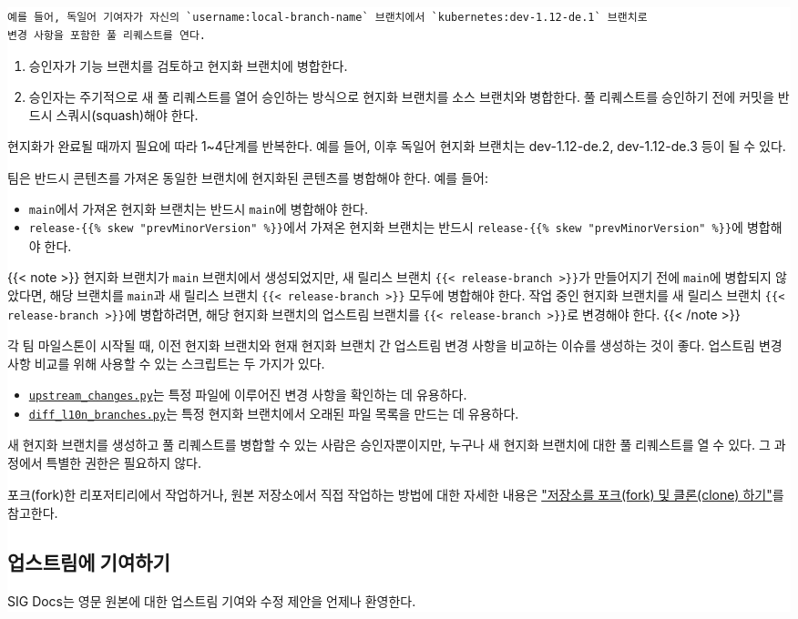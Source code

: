     예를 들어, 독일어 기여자가 자신의 `username:local-branch-name` 브랜치에서 `kubernetes:dev-1.12-de.1` 브랜치로
    변경 사항을 포함한 풀 리퀘스트를 연다.

1. 승인자가 기능 브랜치를 검토하고 현지화 브랜치에 병합한다.

1. 승인자는 주기적으로 새 풀 리퀘스트를 열어 승인하는 방식으로
   현지화 브랜치를 소스 브랜치와 병합한다. 풀 리퀘스트를 승인하기 전에
   커밋을 반드시 스쿼시(squash)해야 한다.

현지화가 완료될 때까지 필요에 따라 1~4단계를 반복한다. 예를 들어,
이후 독일어 현지화 브랜치는 dev-1.12-de.2,
dev-1.12-de.3 등이 될 수 있다.

팀은 반드시 콘텐츠를 가져온 동일한 브랜치에 현지화된 콘텐츠를
병합해야 한다. 예를 들어:

- `main`에서 가져온 현지화 브랜치는 반드시 `main`에 병합해야 한다.
- `release-{{% skew "prevMinorVersion" %}}`에서 가져온 현지화 브랜치는 반드시
  `release-{{% skew "prevMinorVersion" %}}`에 병합해야 한다.

{{< note >}}
현지화 브랜치가 `main` 브랜치에서 생성되었지만, 새 릴리스 브랜치 `{{< release-branch >}}`가 만들어지기 전에
`main`에 병합되지 않았다면, 해당 브랜치를 `main`과
새 릴리스 브랜치 `{{< release-branch >}}` 모두에 병합해야 한다.
작업 중인 현지화 브랜치를 새 릴리스 브랜치
`{{< release-branch >}}`에 병합하려면, 해당 현지화 브랜치의 업스트림 브랜치를
`{{< release-branch >}}`로 변경해야 한다.
{{< /note >}}

각 팀 마일스톤이 시작될 때, 이전 현지화 브랜치와 현재 현지화 브랜치 간
업스트림 변경 사항을 비교하는 이슈를 생성하는 것이 좋다.
업스트림 변경 사항 비교를 위해 사용할 수 있는 스크립트는
두 가지가 있다.


- [`upstream_changes.py`](https://github.com/kubernetes/website/tree/main/scripts#upstream_changespy)는
  특정 파일에 이루어진 변경 사항을 확인하는 데 유용하다.
- [`diff_l10n_branches.py`](https://github.com/kubernetes/website/tree/main/scripts#diff_l10n_branchespy)는
  특정 현지화 브랜치에서 오래된 파일 목록을 만드는 데 유용하다.

새 현지화 브랜치를 생성하고 풀 리퀘스트를 병합할 수 있는 사람은 승인자뿐이지만, 
누구나 새 현지화 브랜치에 대한 풀 리퀘스트를 열 수 있다. 그 과정에서
특별한 권한은 필요하지 않다.

포크(fork)한 리포저티리에서 작업하거나, 원본 저장소에서 직접 작업하는 방법에 대한 자세한 내용은
["저장소를 포크(fork) 및 클론(clone) 하기"](#fork-and-clone-the-repo)를 참고한다.

## 업스트림에 기여하기

SIG Docs는 영문 원본에 대한 업스트림 기여와 수정 제안을 언제나 환영한다.
